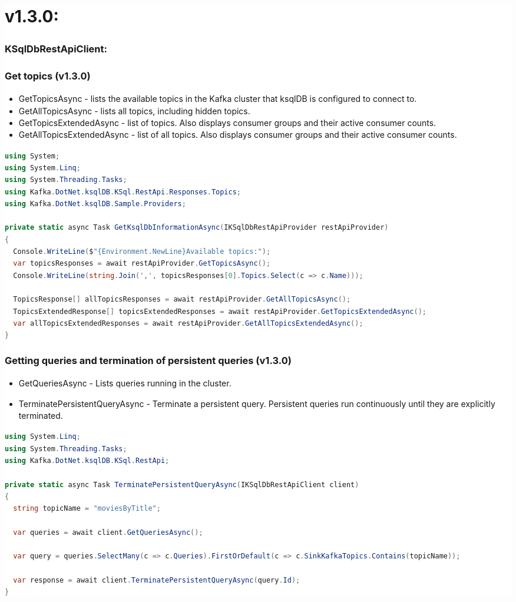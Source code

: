 # v1.3.0:

### KSqlDbRestApiClient:

### Get topics (v1.3.0)
- GetTopicsAsync - lists the available topics in the Kafka cluster that ksqlDB is configured to connect to.
- GetAllTopicsAsync - lists all topics, including hidden topics.
- GetTopicsExtendedAsync - list of topics. Also displays consumer groups and their active consumer counts.
- GetAllTopicsExtendedAsync - list of all topics. Also displays consumer groups and their active consumer counts.

```C#
using System;
using System.Linq;
using System.Threading.Tasks;
using Kafka.DotNet.ksqlDB.KSql.RestApi.Responses.Topics;
using Kafka.DotNet.ksqlDB.Sample.Providers;

private static async Task GetKsqlDbInformationAsync(IKSqlDbRestApiProvider restApiProvider)
{
  Console.WriteLine($"{Environment.NewLine}Available topics:");
  var topicsResponses = await restApiProvider.GetTopicsAsync();
  Console.WriteLine(string.Join(',', topicsResponses[0].Topics.Select(c => c.Name)));

  TopicsResponse[] allTopicsResponses = await restApiProvider.GetAllTopicsAsync();
  TopicsExtendedResponse[] topicsExtendedResponses = await restApiProvider.GetTopicsExtendedAsync();
  var allTopicsExtendedResponses = await restApiProvider.GetAllTopicsExtendedAsync();
}
```

### Getting queries and termination of persistent queries (v1.3.0)
- GetQueriesAsync - Lists queries running in the cluster.

- TerminatePersistentQueryAsync - Terminate a persistent query. Persistent queries run continuously until they are explicitly terminated.

```C#
using System.Linq;
using System.Threading.Tasks;
using Kafka.DotNet.ksqlDB.KSql.RestApi;

private static async Task TerminatePersistentQueryAsync(IKSqlDbRestApiClient client)
{
  string topicName = "moviesByTitle";

  var queries = await client.GetQueriesAsync();

  var query = queries.SelectMany(c => c.Queries).FirstOrDefault(c => c.SinkKafkaTopics.Contains(topicName));

  var response = await client.TerminatePersistentQueryAsync(query.Id);
}
```
